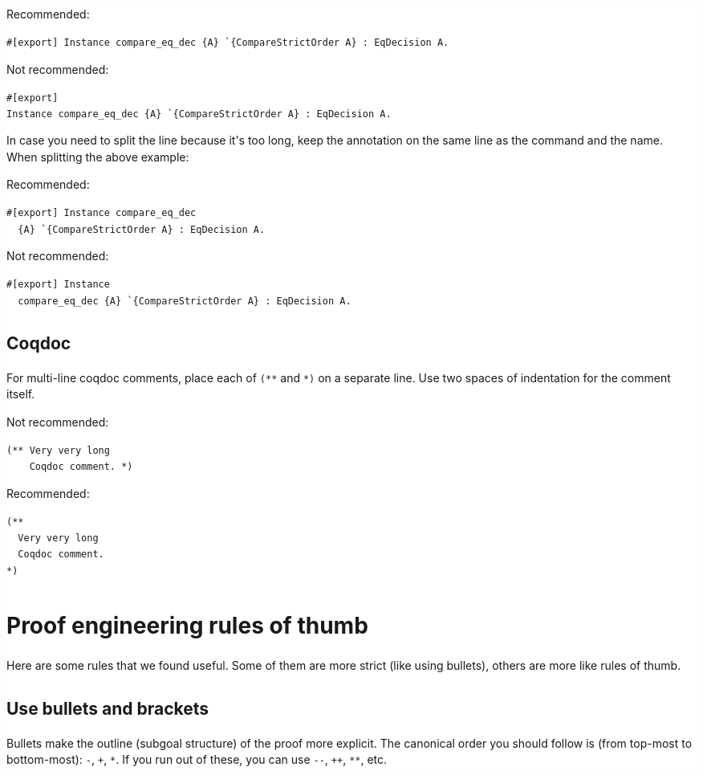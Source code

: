 Recommended:
```coq
#[export] Instance compare_eq_dec {A} `{CompareStrictOrder A} : EqDecision A.
```

Not recommended:
```coq
#[export]
Instance compare_eq_dec {A} `{CompareStrictOrder A} : EqDecision A.
```

In case you need to split the line because it's too long, keep the annotation on the same line as the command and the name. When splitting the above example:

Recommended:
```coq
#[export] Instance compare_eq_dec
  {A} `{CompareStrictOrder A} : EqDecision A.
```

Not recommended:
```coq
#[export] Instance
  compare_eq_dec {A} `{CompareStrictOrder A} : EqDecision A.
```

## Coqdoc

For multi-line coqdoc comments, place each of `(**` and `*)` on a separate line.
Use two spaces of indentation for the comment itself.

Not recommended:
```coq
(** Very very long
    Coqdoc comment. *)
```

Recommended:
```coq
(**
  Very very long
  Coqdoc comment.
*)
```

# Proof engineering rules of thumb

Here are some rules that we found useful. Some of them are more strict (like using bullets), others are more like rules of thumb.

## Use bullets and brackets

Bullets make the outline (subgoal structure) of the proof more explicit. The canonical order you should follow is (from top-most to bottom-most): `-`, `+`, `*`. If you run out of these, you can use `--`, `++`, `**`, etc.
